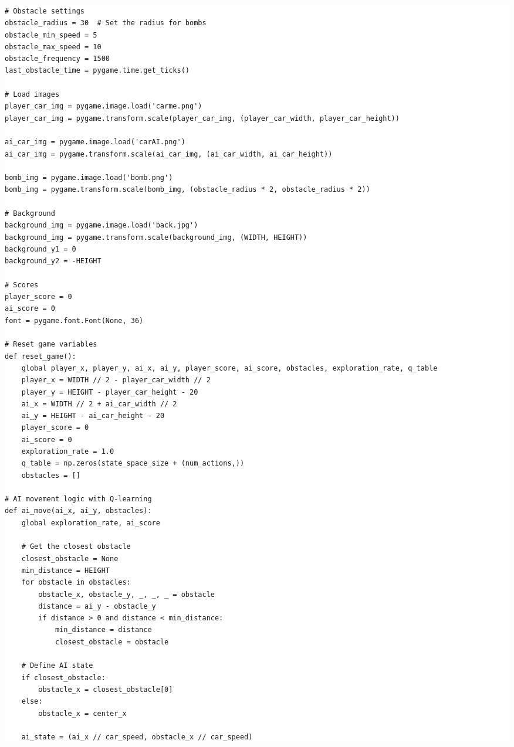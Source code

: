 ```
# Obstacle settings
obstacle_radius = 30  # Set the radius for bombs
obstacle_min_speed = 5
obstacle_max_speed = 10
obstacle_frequency = 1500
last_obstacle_time = pygame.time.get_ticks()

# Load images
player_car_img = pygame.image.load('carme.png')
player_car_img = pygame.transform.scale(player_car_img, (player_car_width, player_car_height))

ai_car_img = pygame.image.load('carAI.png')
ai_car_img = pygame.transform.scale(ai_car_img, (ai_car_width, ai_car_height))

bomb_img = pygame.image.load('bomb.png')
bomb_img = pygame.transform.scale(bomb_img, (obstacle_radius * 2, obstacle_radius * 2))

# Background
background_img = pygame.image.load('back.jpg')
background_img = pygame.transform.scale(background_img, (WIDTH, HEIGHT))
background_y1 = 0
background_y2 = -HEIGHT

# Scores
player_score = 0
ai_score = 0
font = pygame.font.Font(None, 36)

# Reset game variables
def reset_game():
    global player_x, player_y, ai_x, ai_y, player_score, ai_score, obstacles, exploration_rate, q_table
    player_x = WIDTH // 2 - player_car_width // 2
    player_y = HEIGHT - player_car_height - 20
    ai_x = WIDTH // 2 + ai_car_width // 2
    ai_y = HEIGHT - ai_car_height - 20
    player_score = 0
    ai_score = 0
    exploration_rate = 1.0
    q_table = np.zeros(state_space_size + (num_actions,))
    obstacles = []

# AI movement logic with Q-learning
def ai_move(ai_x, ai_y, obstacles):
    global exploration_rate, ai_score

    # Get the closest obstacle
    closest_obstacle = None
    min_distance = HEIGHT
    for obstacle in obstacles:
        obstacle_x, obstacle_y, _, _, _ = obstacle
        distance = ai_y - obstacle_y
        if distance > 0 and distance < min_distance:
            min_distance = distance
            closest_obstacle = obstacle

    # Define AI state
    if closest_obstacle:
        obstacle_x = closest_obstacle[0]
    else:
        obstacle_x = center_x

    ai_state = (ai_x // car_speed, obstacle_x // car_speed)
```
